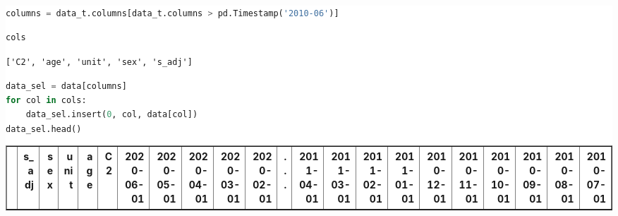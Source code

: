 


```python
columns = data_t.columns[data_t.columns > pd.Timestamp('2010-06')]
```


```python
cols
```




    ['C2', 'age', 'unit', 'sex', 's_adj']




```python
data_sel = data[columns]
for col in cols:
    data_sel.insert(0, col, data[col])
data_sel.head()
```




<div>
<style scoped>
    .dataframe tbody tr th:only-of-type {
        vertical-align: middle;
    }

    .dataframe tbody tr th {
        vertical-align: top;
    }

    .dataframe thead th {
        text-align: right;
    }
</style>
<table border="1" class="dataframe">
  <thead>
    <tr style="text-align: right;">
      <th></th>
      <th>s_adj</th>
      <th>sex</th>
      <th>unit</th>
      <th>age</th>
      <th>C2</th>
      <th>2020-06-01</th>
      <th>2020-05-01</th>
      <th>2020-04-01</th>
      <th>2020-03-01</th>
      <th>2020-02-01</th>
      <th>...</th>
      <th>2011-04-01</th>
      <th>2011-03-01</th>
      <th>2011-02-01</th>
      <th>2011-01-01</th>
      <th>2010-12-01</th>
      <th>2010-11-01</th>
      <th>2010-10-01</th>
      <th>2010-09-01</th>
      <th>2010-08-01</th>
      <th>2010-07-01</th>
    </tr>
  </thead>
  <tbody>
    <tr>
